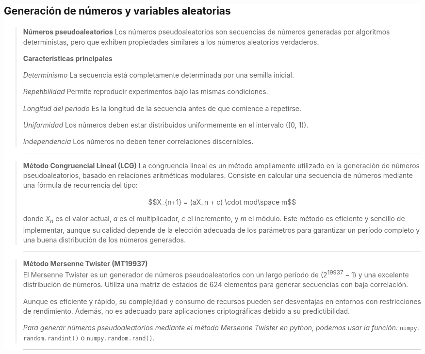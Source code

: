 
## Generación de números y variables aleatorias

> **Números pseudoaleatorios**
> Los números pseudoaleatorios son secuencias de números generadas por algoritmos deterministas, pero que exhiben propiedades similares a los números aleatorios verdaderos.
> 
> **Características principales**
>
> *Determinismo*
> La secuencia está completamente determinada por una semilla inicial.
> 
> *Repetibilidad*
> Permite reproducir experimentos bajo las mismas condiciones.
> 
> *Longitud del período*
> Es la longitud de la secuencia antes de que comience a repetirse.
> 
> *Uniformidad*
> Los números deben estar distribuidos uniformemente en el intervalo \([0, 1)\).
> 
> *Independencia*
> Los números no deben tener correlaciones discernibles.

> ---

> **Método Congruencial Lineal (LCG)**
> La congruencia lineal es un método ampliamente utilizado en la generación de números pseudoaleatorios, basado en relaciones aritméticas modulares. Consiste en calcular una secuencia de números mediante una fórmula de recurrencia del tipo:
> 
> $$X_{n+1} = (aX_n + c) \cdot mod\space m$$
> 
> donde $X_n$ es el valor actual, $a$ es el multiplicador, $c$ el incremento, y $m$ el módulo. Este método es eficiente y sencillo de implementar, aunque su calidad depende de la elección adecuada de los parámetros para garantizar un período completo y una buena distribución de los números generados.

> ---

> **Método Mersenne Twister (MT19937)**  
> El Mersenne Twister es un generador de números pseudoaleatorios con un largo período de $(2^{19937} - 1)$ y una excelente distribución de números. Utiliza una matriz de estados de $624$ elementos para generar secuencias con baja correlación.  
> 
> Aunque es eficiente y rápido, su complejidad y consumo de recursos pueden ser desventajas en entornos con restricciones de rendimiento. Además, no es adecuado para aplicaciones criptográficas debido a su predictibilidad.
> 
> *Para generar números pseudoaleatorios mediante el método Mersenne Twister en python, podemos usar la función:* `numpy.random.randint()` o `numpy.random.rand()`.

> ---
